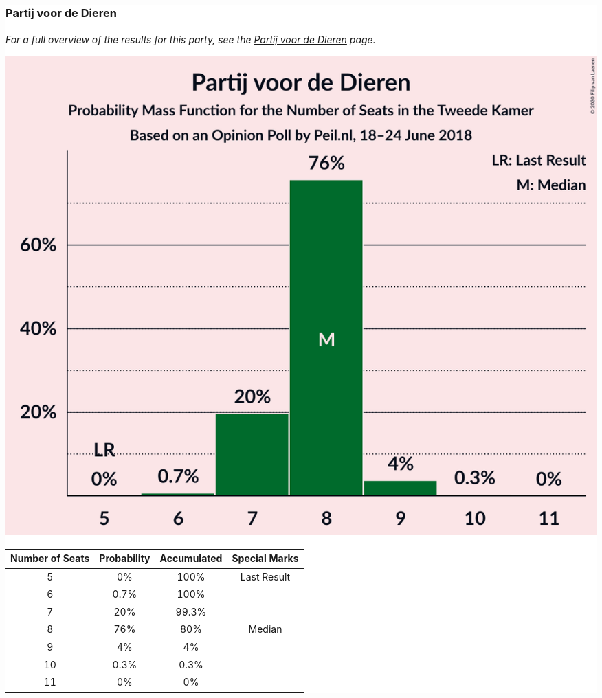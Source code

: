 ### Partij voor de Dieren

*For a full overview of the results for this party, see the [Partij voor de Dieren](party-partijvoordedieren.html) page.*

![Graph with seats probability mass function not yet produced](2018-06-24-Peilnl-seats-pmf-partijvoordedieren.png "Seats Probability Mass Function")

| Number of Seats | Probability | Accumulated | Special Marks |
|:---------------:|:-----------:|:-----------:|:-------------:|
| 5 | 0% | 100% | Last Result |
| 6 | 0.7% | 100% |  |
| 7 | 20% | 99.3% |  |
| 8 | 76% | 80% | Median |
| 9 | 4% | 4% |  |
| 10 | 0.3% | 0.3% |  |
| 11 | 0% | 0% |  |
